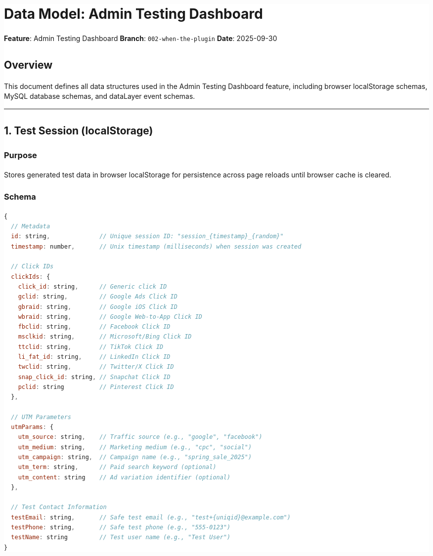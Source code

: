 # Data Model: Admin Testing Dashboard

**Feature**: Admin Testing Dashboard
**Branch**: `002-when-the-plugin`
**Date**: 2025-09-30

## Overview

This document defines all data structures used in the Admin Testing Dashboard feature, including browser localStorage schemas, MySQL database schemas, and dataLayer event schemas.

---

## 1. Test Session (localStorage)

### Purpose
Stores generated test data in browser localStorage for persistence across page reloads until browser cache is cleared.

### Schema

```javascript
{
  // Metadata
  id: string,              // Unique session ID: "session_{timestamp}_{random}"
  timestamp: number,       // Unix timestamp (milliseconds) when session was created

  // Click IDs
  clickIds: {
    click_id: string,      // Generic click ID
    gclid: string,         // Google Ads Click ID
    gbraid: string,        // Google iOS Click ID
    wbraid: string,        // Google Web-to-App Click ID
    fbclid: string,        // Facebook Click ID
    msclkid: string,       // Microsoft/Bing Click ID
    ttclid: string,        // TikTok Click ID
    li_fat_id: string,     // LinkedIn Click ID
    twclid: string,        // Twitter/X Click ID
    snap_click_id: string, // Snapchat Click ID
    pclid: string          // Pinterest Click ID
  },

  // UTM Parameters
  utmParams: {
    utm_source: string,    // Traffic source (e.g., "google", "facebook")
    utm_medium: string,    // Marketing medium (e.g., "cpc", "social")
    utm_campaign: string,  // Campaign name (e.g., "spring_sale_2025")
    utm_term: string,      // Paid search keyword (optional)
    utm_content: string    // Ad variation identifier (optional)
  },

  // Test Contact Information
  testEmail: string,       // Safe test email (e.g., "test+{uniqid}@example.com")
  testPhone: string,       // Safe test phone (e.g., "555-0123")
  testName: string         // Test user name (e.g., "Test User")
}
```
